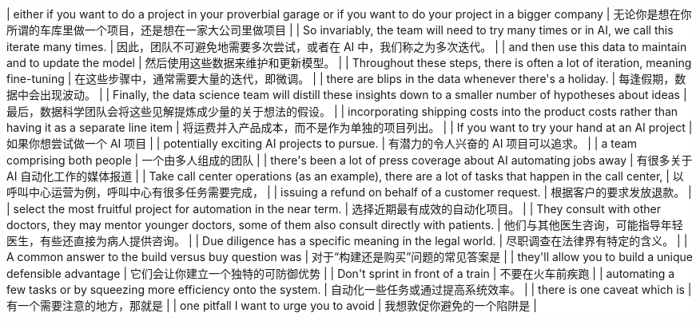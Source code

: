 | either if you want to do a project in your proverbial garage or if you want to do your project in a bigger company                                                       | 无论你是想在你所谓的车库里做一个项目，还是想在一家大公司里做项目                                               |
| So invariably, the team will need to try many times or in AI, we call this iterate many times.                                                                           | 因此，团队不可避免地需要多次尝试，或者在 AI 中，我们称之为多次迭代。                                           |
| and then use this data to maintain and to update the model                                                                                                               | 然后使用这些数据来维护和更新模型。                                                                             |
| Throughout these steps, there is often a lot of iteration, meaning fine-tuning                                                                                           | 在这些步骤中，通常需要大量的迭代，即微调。                                                                     |
| there are blips in the data whenever there's a holiday.                                                                                                                  | 每逢假期，数据中会出现波动。                                                                                   |
| Finally, the data science team will distill these insights down to a smaller number of hypotheses about ideas                                                            | 最后，数据科学团队会将这些见解提炼成少量的关于想法的假设。                                                     |
| incorporating shipping costs into the product costs rather than having it as a separate line item                                                                        | 将运费并入产品成本，而不是作为单独的项目列出。                                                                 |
| If you want to try your hand at an AI project                                                                                                                            | 如果你想尝试做一个 AI 项目                                                                                     |
| potentially exciting AI projects to pursue.                                                                                                                              | 有潜力的令人兴奋的 AI 项目可以追求。                                                                           |
| a team comprising both people                                                                                                                                            | 一个由多人组成的团队                                                                                           |
| there's been a lot of press coverage about AI automating jobs away                                                                                                       | 有很多关于 AI 自动化工作的媒体报道                                                                             |
| Take call center operations (as an example), there are a lot of tasks that happen in the call center,                                                                    | 以呼叫中心运营为例，呼叫中心有很多任务需要完成，                                                               |
| issuing a refund on behalf of a customer request.                                                                                                                        | 根据客户的要求发放退款。                                                                                       |
| select the most fruitful project for automation in the near term.                                                                                                        | 选择近期最有成效的自动化项目。                                                                                 |
| They consult with other doctors, they may mentor younger doctors, some of them also consult directly with patients.                                                      | 他们与其他医生咨询，可能指导年轻医生，有些还直接为病人提供咨询。                                               |
| Due diligence has a specific meaning in the legal world.                                                                                                                 | 尽职调查在法律界有特定的含义。                                                                                 |
| A common answer to the build versus buy question was                                                                                                                     | 对于“构建还是购买”问题的常见答案是                                                                             |
| they'll allow you to build a unique defensible advantage                                                                                                                 | 它们会让你建立一个独特的可防御优势                                                                             |
| Don't sprint in front of a train                                                                                                                                         | 不要在火车前疾跑                                                                                               |
| automating a few tasks or by squeezing more efficiency onto the system.                                                                                                  | 自动化一些任务或通过提高系统效率。                                                                             |
| there is one caveat which is                                                                                                                                             | 有一个需要注意的地方，那就是                                                                                   |
| one pitfall I want to urge you to avoid                                                                                                                                  | 我想敦促你避免的一个陷阱是                                                                                     |